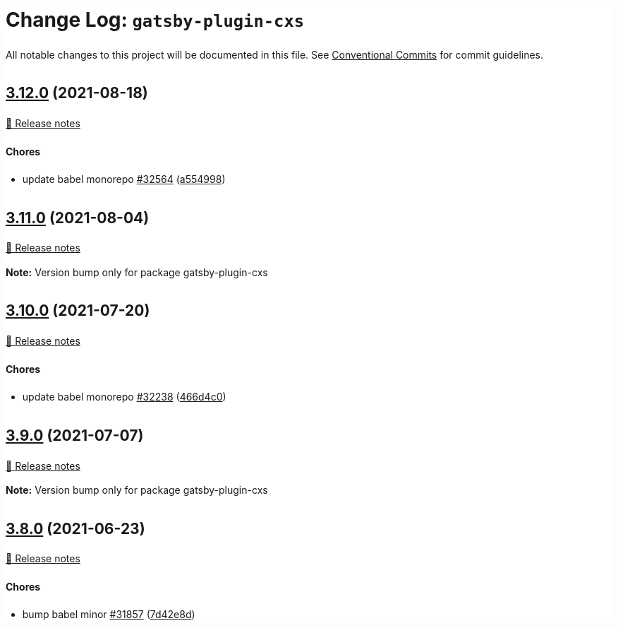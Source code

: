 # Change Log: `gatsby-plugin-cxs`

All notable changes to this project will be documented in this file.
See [Conventional Commits](https://conventionalcommits.org) for commit guidelines.

## [3.12.0](https://github.com/gatsbyjs/gatsby/commits/gatsby-plugin-cxs@3.12.0/packages/gatsby-plugin-cxs) (2021-08-18)

[🧾 Release notes](https://www.gatsbyjs.com/docs/reference/release-notes/v3.12)

#### Chores

- update babel monorepo [#32564](https://github.com/gatsbyjs/gatsby/issues/32564) ([a554998](https://github.com/gatsbyjs/gatsby/commit/a554998b4f6765103b650813cf52dbfcc575fecf))

## [3.11.0](https://github.com/gatsbyjs/gatsby/commits/gatsby-plugin-cxs@3.11.0/packages/gatsby-plugin-cxs) (2021-08-04)

[🧾 Release notes](https://www.gatsbyjs.com/docs/reference/release-notes/v3.11)

**Note:** Version bump only for package gatsby-plugin-cxs

## [3.10.0](https://github.com/gatsbyjs/gatsby/commits/gatsby-plugin-cxs@3.10.0/packages/gatsby-plugin-cxs) (2021-07-20)

[🧾 Release notes](https://www.gatsbyjs.com/docs/reference/release-notes/v3.10)

#### Chores

- update babel monorepo [#32238](https://github.com/gatsbyjs/gatsby/issues/32238) ([466d4c0](https://github.com/gatsbyjs/gatsby/commit/466d4c087bbc96abb942a02c67243bcc9a4f2a0a))

## [3.9.0](https://github.com/gatsbyjs/gatsby/commits/gatsby-plugin-cxs@3.9.0/packages/gatsby-plugin-cxs) (2021-07-07)

[🧾 Release notes](https://www.gatsbyjs.com/docs/reference/release-notes/v3.9)

**Note:** Version bump only for package gatsby-plugin-cxs

## [3.8.0](https://github.com/gatsbyjs/gatsby/commits/gatsby-plugin-cxs@3.8.0/packages/gatsby-plugin-cxs) (2021-06-23)

[🧾 Release notes](https://www.gatsbyjs.com/docs/reference/release-notes/v3.8)

#### Chores

- bump babel minor [#31857](https://github.com/gatsbyjs/gatsby/issues/31857) ([7d42e8d](https://github.com/gatsbyjs/gatsby/commit/7d42e8d866e46e9c39838d812d080d06433f7060))
